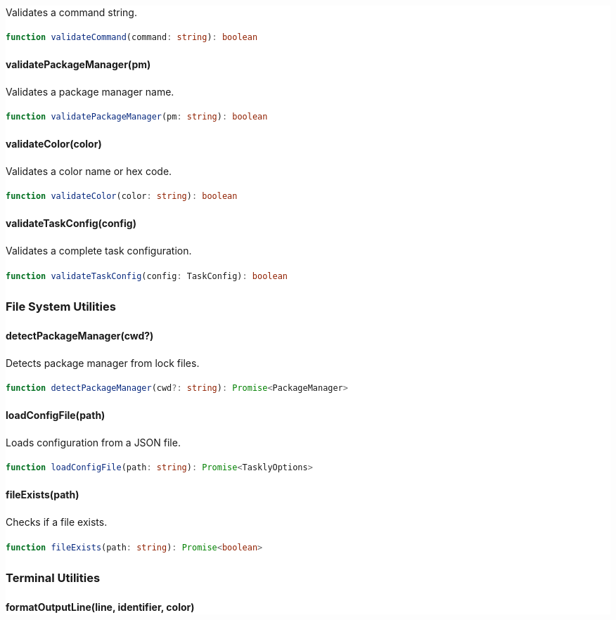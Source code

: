 Validates a command string.

```typescript
function validateCommand(command: string): boolean
```

#### validatePackageManager(pm)

Validates a package manager name.

```typescript
function validatePackageManager(pm: string): boolean
```

#### validateColor(color)

Validates a color name or hex code.

```typescript
function validateColor(color: string): boolean
```

#### validateTaskConfig(config)

Validates a complete task configuration.

```typescript
function validateTaskConfig(config: TaskConfig): boolean
```

### File System Utilities

#### detectPackageManager(cwd?)

Detects package manager from lock files.

```typescript
function detectPackageManager(cwd?: string): Promise<PackageManager>
```

#### loadConfigFile(path)

Loads configuration from a JSON file.

```typescript
function loadConfigFile(path: string): Promise<TasklyOptions>
```

#### fileExists(path)

Checks if a file exists.

```typescript
function fileExists(path: string): Promise<boolean>
```

### Terminal Utilities

#### formatOutputLine(line, identifier, color)
